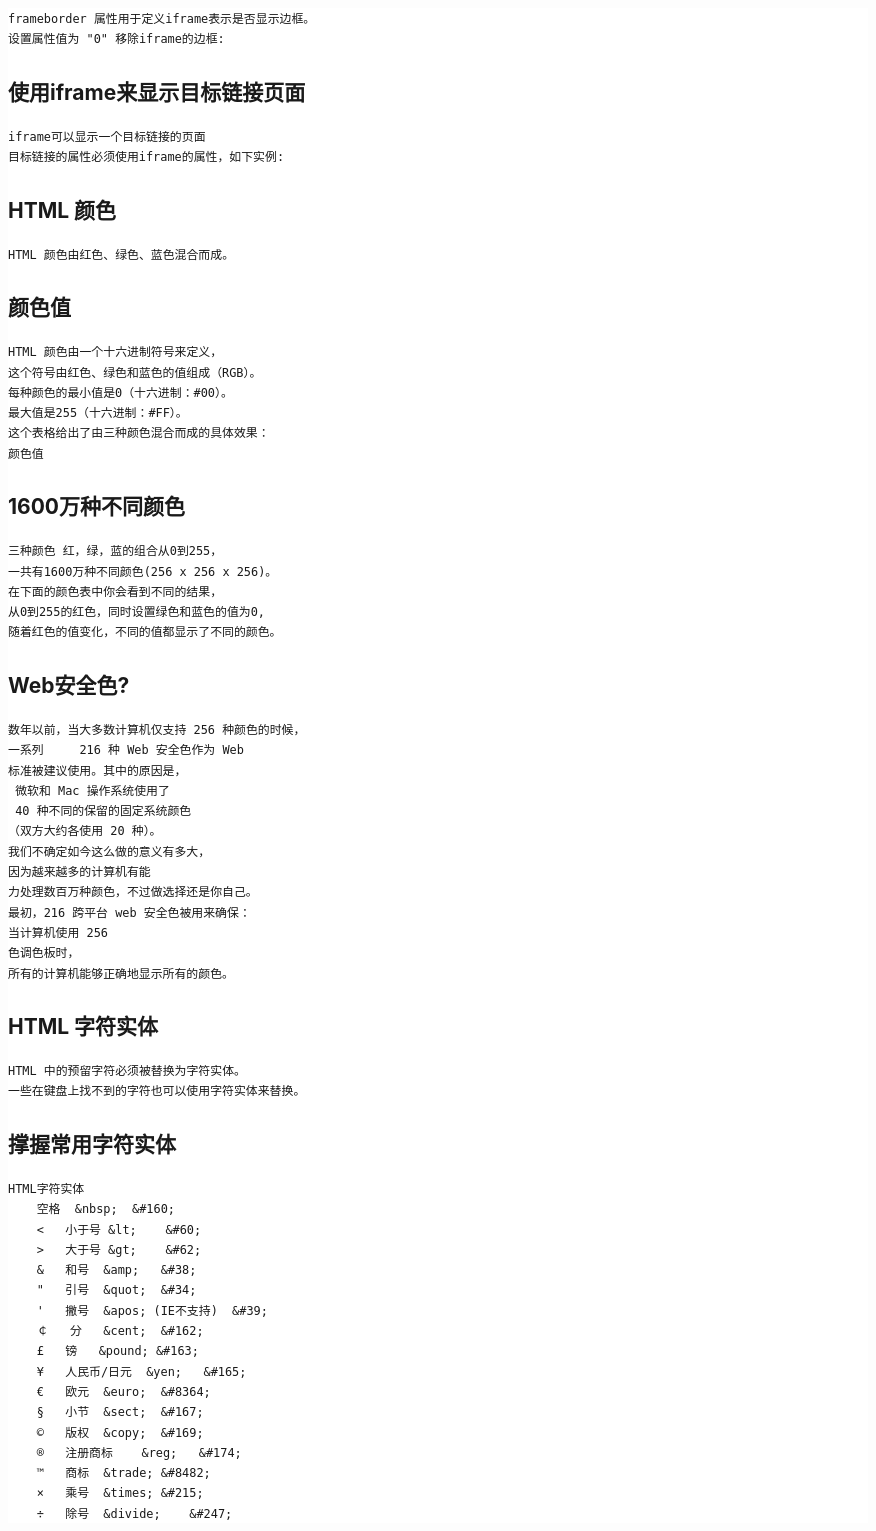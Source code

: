     frameborder 属性用于定义iframe表示是否显示边框。
    设置属性值为 "0" 移除iframe的边框:
## 使用iframe来显示目标链接页面
    iframe可以显示一个目标链接的页面
    目标链接的属性必须使用iframe的属性，如下实例:
##  HTML 颜色
    HTML 颜色由红色、绿色、蓝色混合而成。
##  颜色值
    HTML 颜色由一个十六进制符号来定义，
    这个符号由红色、绿色和蓝色的值组成（RGB）。
    每种颜色的最小值是0（十六进制：#00）。
    最大值是255（十六进制：#FF）。
    这个表格给出了由三种颜色混合而成的具体效果：
    颜色值
##  1600万种不同颜色
    三种颜色 红，绿，蓝的组合从0到255，
    一共有1600万种不同颜色(256 x 256 x 256)。
    在下面的颜色表中你会看到不同的结果，
    从0到255的红色，同时设置绿色和蓝色的值为0,
    随着红色的值变化，不同的值都显示了不同的颜色。
##  Web安全色?
    数年以前，当大多数计算机仅支持 256 种颜色的时候，
    一系列     216 种 Web 安全色作为 Web 
    标准被建议使用。其中的原因是，   
     微软和 Mac 操作系统使用了 
     40 种不同的保留的固定系统颜色    
    （双方大约各使用 20 种）。
    我们不确定如今这么做的意义有多大，
    因为越来越多的计算机有能   
    力处理数百万种颜色，不过做选择还是你自己。
    最初，216 跨平台 web 安全色被用来确保：
    当计算机使用 256     
    色调色板时，
    所有的计算机能够正确地显示所有的颜色。

##  HTML 字符实体
    HTML 中的预留字符必须被替换为字符实体。
    一些在键盘上找不到的字符也可以使用字符实体来替换。
##  撑握常用字符实体
    HTML字符实体
    	空格	&nbsp;	&#160;
        <	小于号	&lt;	&#60;
        >	大于号	&gt;	&#62;
        &	和号	&amp;	&#38;
        "	引号	&quot;	&#34;
        '	撇号 	&apos; (IE不支持)	&#39;
        ￠	分	&cent;	&#162;
        £	镑	&pound;	&#163;
        ¥	人民币/日元	&yen;	&#165;
        €	欧元	&euro;	&#8364;
        §	小节	&sect;	&#167;
        ©	版权	&copy;	&#169;
        ®	注册商标	&reg;	&#174;
        ™	商标	&trade;	&#8482;
        ×	乘号	&times;	&#215;
        ÷	除号	&divide;	&#247;